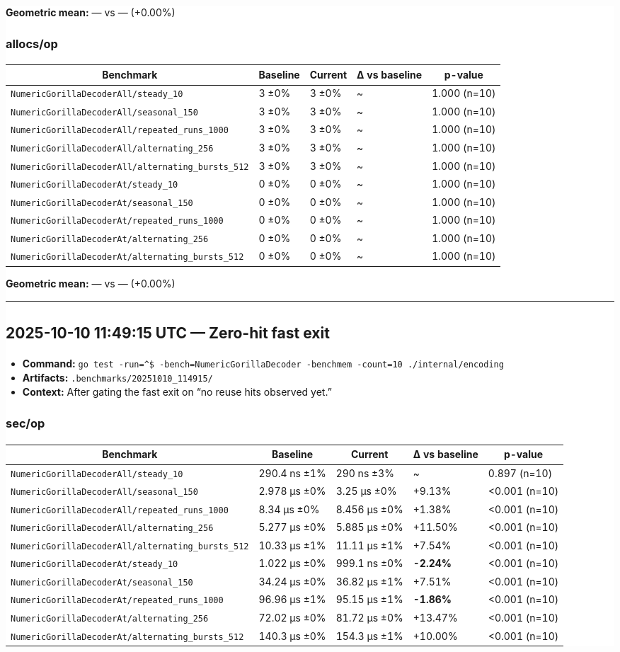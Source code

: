 **Geometric mean:** — vs — (+0.00%)

### allocs/op

| Benchmark | Baseline | Current | Δ vs baseline | p-value |
| --- | --- | --- | --- | --- |
| `NumericGorillaDecoderAll/steady_10` | 3 ±0% | 3 ±0% | ~ | 1.000 (n=10) |
| `NumericGorillaDecoderAll/seasonal_150` | 3 ±0% | 3 ±0% | ~ | 1.000 (n=10) |
| `NumericGorillaDecoderAll/repeated_runs_1000` | 3 ±0% | 3 ±0% | ~ | 1.000 (n=10) |
| `NumericGorillaDecoderAll/alternating_256` | 3 ±0% | 3 ±0% | ~ | 1.000 (n=10) |
| `NumericGorillaDecoderAll/alternating_bursts_512` | 3 ±0% | 3 ±0% | ~ | 1.000 (n=10) |
| `NumericGorillaDecoderAt/steady_10` | 0 ±0% | 0 ±0% | ~ | 1.000 (n=10) |
| `NumericGorillaDecoderAt/seasonal_150` | 0 ±0% | 0 ±0% | ~ | 1.000 (n=10) |
| `NumericGorillaDecoderAt/repeated_runs_1000` | 0 ±0% | 0 ±0% | ~ | 1.000 (n=10) |
| `NumericGorillaDecoderAt/alternating_256` | 0 ±0% | 0 ±0% | ~ | 1.000 (n=10) |
| `NumericGorillaDecoderAt/alternating_bursts_512` | 0 ±0% | 0 ±0% | ~ | 1.000 (n=10) |

**Geometric mean:** — vs — (+0.00%)

---

## 2025-10-10 11:49:15 UTC — Zero-hit fast exit

- **Command:** `go test -run=^$ -bench=NumericGorillaDecoder -benchmem -count=10 ./internal/encoding`
- **Artifacts:** `.benchmarks/20251010_114915/`
- **Context:** After gating the fast exit on “no reuse hits observed yet.”

### sec/op

| Benchmark | Baseline | Current | Δ vs baseline | p-value |
| --- | --- | --- | --- | --- |
| `NumericGorillaDecoderAll/steady_10` | 290.4 ns ±1% | 290 ns ±3% | ~ | 0.897 (n=10) |
| `NumericGorillaDecoderAll/seasonal_150` | 2.978 µs ±0% | 3.25 µs ±0% | +9.13% | <0.001 (n=10) |
| `NumericGorillaDecoderAll/repeated_runs_1000` | 8.34 µs ±0% | 8.456 µs ±0% | +1.38% | <0.001 (n=10) |
| `NumericGorillaDecoderAll/alternating_256` | 5.277 µs ±0% | 5.885 µs ±0% | +11.50% | <0.001 (n=10) |
| `NumericGorillaDecoderAll/alternating_bursts_512` | 10.33 µs ±1% | 11.11 µs ±1% | +7.54% | <0.001 (n=10) |
| `NumericGorillaDecoderAt/steady_10` | 1.022 µs ±0% | 999.1 ns ±0% | **-2.24%** | <0.001 (n=10) |
| `NumericGorillaDecoderAt/seasonal_150` | 34.24 µs ±0% | 36.82 µs ±1% | +7.51% | <0.001 (n=10) |
| `NumericGorillaDecoderAt/repeated_runs_1000` | 96.96 µs ±1% | 95.15 µs ±1% | **-1.86%** | <0.001 (n=10) |
| `NumericGorillaDecoderAt/alternating_256` | 72.02 µs ±0% | 81.72 µs ±0% | +13.47% | <0.001 (n=10) |
| `NumericGorillaDecoderAt/alternating_bursts_512` | 140.3 µs ±0% | 154.3 µs ±1% | +10.00% | <0.001 (n=10) |
